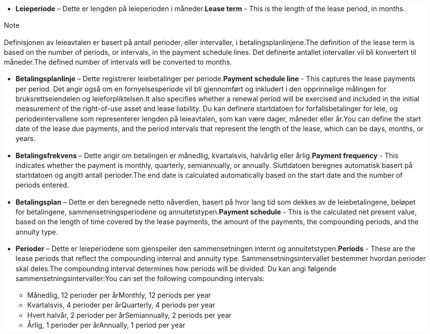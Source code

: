 - <span data-ttu-id="d0b20-164">**Leieperiode** – Dette er lengden på leieperioden i måneder.</span><span class="sxs-lookup"><span data-stu-id="d0b20-164">**Lease term** - This is the length of the lease period, in months.</span></span>

> [!NOTE] 
> <span data-ttu-id="d0b20-165">Definisjonen av leieavtalen er basert på antall perioder, eller intervaller, i betalingsplanlinjene.</span><span class="sxs-lookup"><span data-stu-id="d0b20-165">The definition of the lease term is based on the number of periods, or intervals, in the payment schedule lines.</span></span> <span data-ttu-id="d0b20-166">Det definerte antallet intervaller vil bli konvertert til måneder.</span><span class="sxs-lookup"><span data-stu-id="d0b20-166">The defined number of intervals will be converted to months.</span></span>

- <span data-ttu-id="d0b20-167">**Betalingsplanlinje** – Dette registrerer leiebetalinger per periode.</span><span class="sxs-lookup"><span data-stu-id="d0b20-167">**Payment schedule line** - This captures the lease payments per period.</span></span> <span data-ttu-id="d0b20-168">Det angir også om en fornyelsesperiode vil bli gjennomført og inkludert i den opprinnelige målingen for bruksrettseiendelen og leieforpliktelsen.</span><span class="sxs-lookup"><span data-stu-id="d0b20-168">It also specifies whether a renewal period will be exercised and included in the initial measurement of the right-of-use asset and lease liability.</span></span> <span data-ttu-id="d0b20-169">Du kan definere startdatoen for forfallsbetalinger for leie, og periodeintervallene som representerer lengden på leieavtalen, som kan være dager, måneder eller år.</span><span class="sxs-lookup"><span data-stu-id="d0b20-169">You can define the start date of the lease due payments, and the period intervals that represent the length of the lease, which can be days, months, or years.</span></span>

- <span data-ttu-id="d0b20-170">**Betalingsfrekvens** – Dette angir om betalingen er månedlig, kvartalsvis, halvårlig eller årlig.</span><span class="sxs-lookup"><span data-stu-id="d0b20-170">**Payment frequency** - This indicates whether the payment is monthly, quarterly, semiannually, or annually.</span></span> <span data-ttu-id="d0b20-171">Sluttdatoen beregnes automatisk basert på startdatoen og angitt antall perioder.</span><span class="sxs-lookup"><span data-stu-id="d0b20-171">The end date is calculated automatically based on the start date and the number of periods entered.</span></span>

- <span data-ttu-id="d0b20-172">**Betalingsplan** – Dette er den beregnede netto nåverdien, basert på hvor lang tid som dekkes av de leiebetalingene, beløpet for betalingene, sammensetningsperiodene og annuitetstypen.</span><span class="sxs-lookup"><span data-stu-id="d0b20-172">**Payment schedule** - This is the calculated net present value, based on the length of time covered by the lease payments, the amount of the payments, the compounding periods, and the annuity type.</span></span>

- <span data-ttu-id="d0b20-173">**Perioder** – Dette er leieperiodene som gjenspeiler den sammensetningen internt og annuitetstypen.</span><span class="sxs-lookup"><span data-stu-id="d0b20-173">**Periods** - These are the lease periods that reflect the compounding internal and annuity type.</span></span> <span data-ttu-id="d0b20-174">Sammensetningsintervallet bestemmer hvordan perioder skal deles.</span><span class="sxs-lookup"><span data-stu-id="d0b20-174">The compounding interval determines how periods will be divided.</span></span> <span data-ttu-id="d0b20-175">Du kan angi følgende sammensetningsintervaller:</span><span class="sxs-lookup"><span data-stu-id="d0b20-175">You can set the following compounding intervals:</span></span>

  - <span data-ttu-id="d0b20-176">Månedlig, 12 perioder per år</span><span class="sxs-lookup"><span data-stu-id="d0b20-176">Monthly, 12 periods per year</span></span>
  - <span data-ttu-id="d0b20-177">Kvartalsvis, 4 perioder per år</span><span class="sxs-lookup"><span data-stu-id="d0b20-177">Quarterly, 4 periods per year</span></span>
  - <span data-ttu-id="d0b20-178">Hvert halvår, 2 perioder per år</span><span class="sxs-lookup"><span data-stu-id="d0b20-178">Semiannually, 2 periods per year</span></span>
  - <span data-ttu-id="d0b20-179">Årlig, 1 perioder per år</span><span class="sxs-lookup"><span data-stu-id="d0b20-179">Annually, 1 period per year</span></span>
